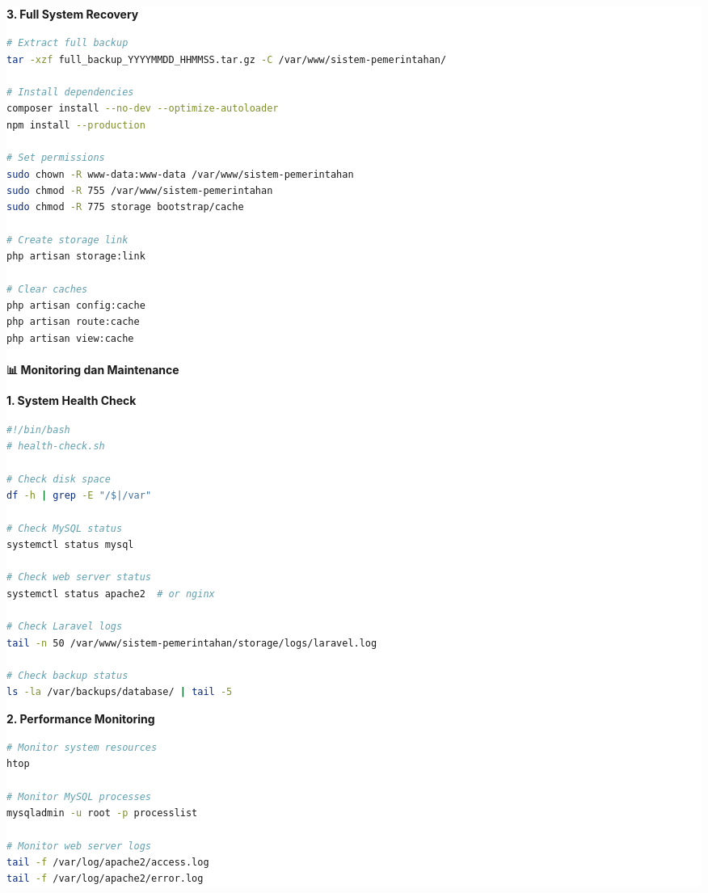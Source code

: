 **3. Full System Recovery**
```bash
# Extract full backup
tar -xzf full_backup_YYYYMMDD_HHMMSS.tar.gz -C /var/www/sistem-pemerintahan/

# Install dependencies
composer install --no-dev --optimize-autoloader
npm install --production

# Set permissions
sudo chown -R www-data:www-data /var/www/sistem-pemerintahan
sudo chmod -R 755 /var/www/sistem-pemerintahan
sudo chmod -R 775 storage bootstrap/cache

# Create storage link
php artisan storage:link

# Clear caches
php artisan config:cache
php artisan route:cache
php artisan view:cache
```

#### 📊 **Monitoring dan Maintenance**

**1. System Health Check**
```bash
#!/bin/bash
# health-check.sh

# Check disk space
df -h | grep -E "/$|/var"

# Check MySQL status
systemctl status mysql

# Check web server status
systemctl status apache2  # or nginx

# Check Laravel logs
tail -n 50 /var/www/sistem-pemerintahan/storage/logs/laravel.log

# Check backup status
ls -la /var/backups/database/ | tail -5
```

**2. Performance Monitoring**
```bash
# Monitor system resources
htop

# Monitor MySQL processes
mysqladmin -u root -p processlist

# Monitor web server logs
tail -f /var/log/apache2/access.log
tail -f /var/log/apache2/error.log
```
